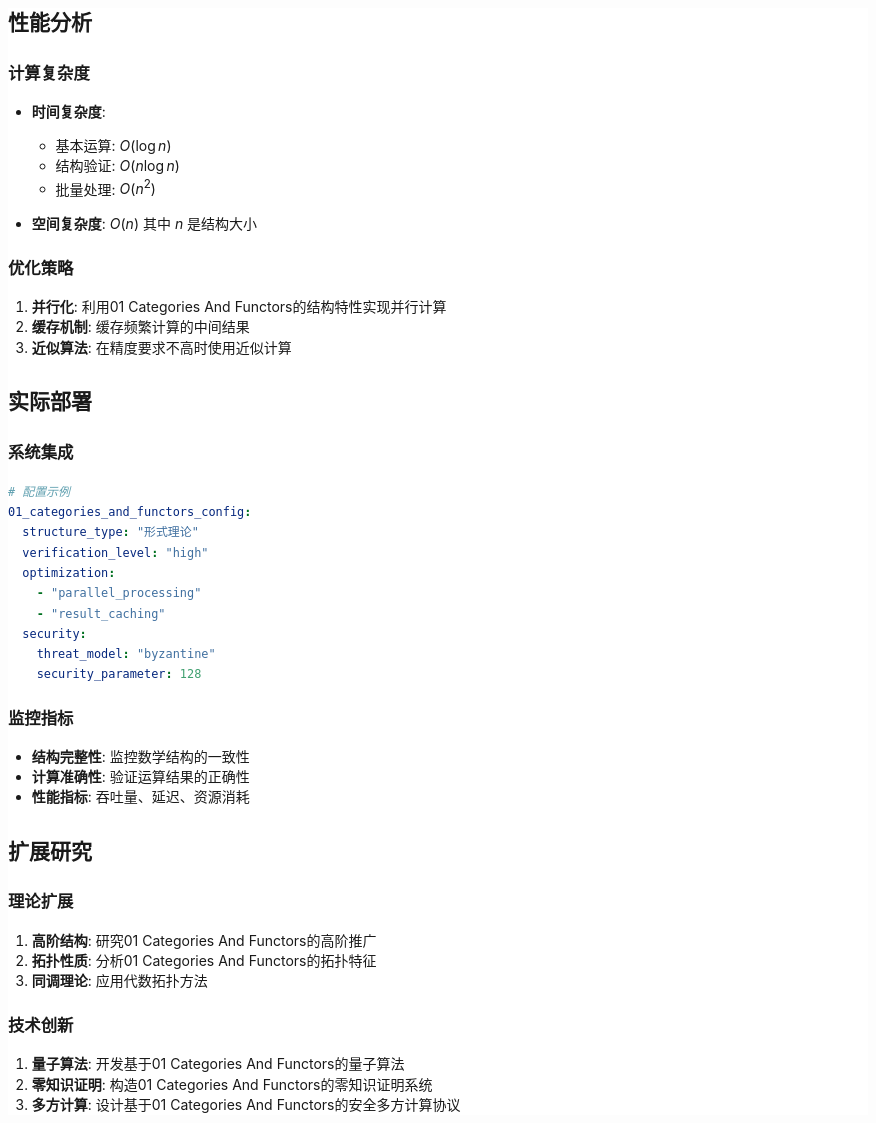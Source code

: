 ## 性能分析

### 计算复杂度

- **时间复杂度**: 
  - 基本运算: $O(\log n)$
  - 结构验证: $O(n \log n)$
  - 批量处理: $O(n^2)$

- **空间复杂度**: $O(n)$ 其中 $n$ 是结构大小

### 优化策略

1. **并行化**: 利用01 Categories And Functors的结构特性实现并行计算
2. **缓存机制**: 缓存频繁计算的中间结果
3. **近似算法**: 在精度要求不高时使用近似计算

## 实际部署

### 系统集成

```yaml
# 配置示例
01_categories_and_functors_config:
  structure_type: "形式理论"
  verification_level: "high"
  optimization: 
    - "parallel_processing"
    - "result_caching"
  security:
    threat_model: "byzantine"
    security_parameter: 128
```

### 监控指标

- **结构完整性**: 监控数学结构的一致性
- **计算准确性**: 验证运算结果的正确性
- **性能指标**: 吞吐量、延迟、资源消耗

## 扩展研究

### 理论扩展

1. **高阶结构**: 研究01 Categories And Functors的高阶推广
2. **拓扑性质**: 分析01 Categories And Functors的拓扑特征
3. **同调理论**: 应用代数拓扑方法

### 技术创新

1. **量子算法**: 开发基于01 Categories And Functors的量子算法
2. **零知识证明**: 构造01 Categories And Functors的零知识证明系统
3. **多方计算**: 设计基于01 Categories And Functors的安全多方计算协议
